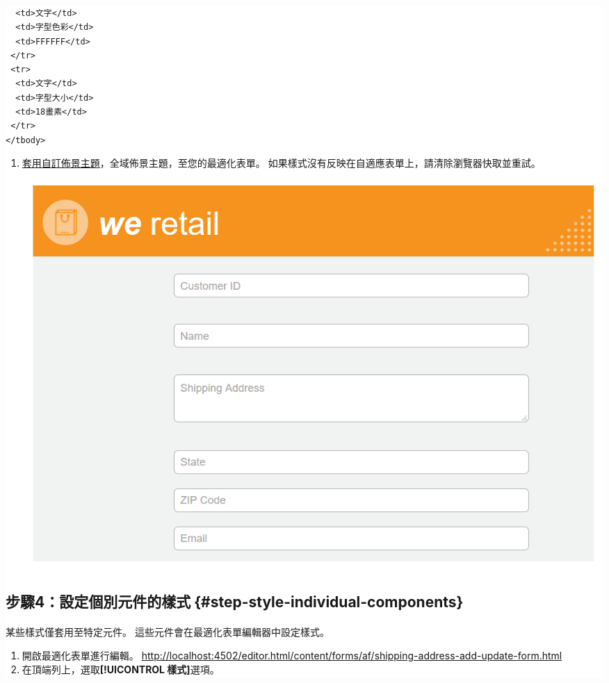       <td>文字</td> 
      <td>字型色彩</td> 
      <td>FFFFFF</td> 
     </tr> 
     <tr> 
      <td>文字</td> 
      <td>字型大小</td> 
      <td>18畫素</td> 
     </tr> 
    </tbody> 
   </table>

1. [套用自訂佈景主題](/help/forms/using/style-your-adaptive-form.md#step-apply-a-theme-to-your-adaptive-form)，全域佈景主題，至您的最適化表單。 如果樣式沒有反映在自適應表單上，請清除瀏覽器快取並重試。

   ![style-data-capture-components](assets/style-data-capture-components.png)

## 步驟4：設定個別元件的樣式 {#step-style-individual-components}

某些樣式僅套用至特定元件。 這些元件會在最適化表單編輯器中設定樣式。

1. 開啟最適化表單進行編輯。 [http://localhost:4502/editor.html/content/forms/af/shipping-address-add-update-form.html](http://localhost:4502/editor.html/content/forms/af/change-billing-shipping-address.html)
1. 在頂端列上，選取&#x200B;**[!UICONTROL 樣式]**&#x200B;選項。
